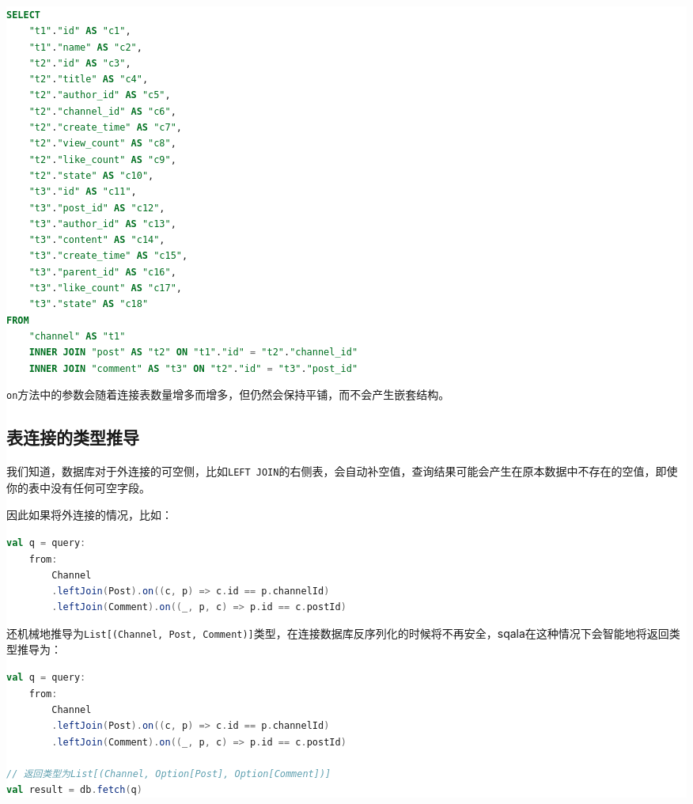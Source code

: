 ```sql
SELECT
    "t1"."id" AS "c1",
    "t1"."name" AS "c2",
    "t2"."id" AS "c3",
    "t2"."title" AS "c4",
    "t2"."author_id" AS "c5",
    "t2"."channel_id" AS "c6",
    "t2"."create_time" AS "c7",
    "t2"."view_count" AS "c8",
    "t2"."like_count" AS "c9",
    "t2"."state" AS "c10",
    "t3"."id" AS "c11",
    "t3"."post_id" AS "c12",
    "t3"."author_id" AS "c13",
    "t3"."content" AS "c14",
    "t3"."create_time" AS "c15",
    "t3"."parent_id" AS "c16",
    "t3"."like_count" AS "c17",
    "t3"."state" AS "c18"
FROM
    "channel" AS "t1"
    INNER JOIN "post" AS "t2" ON "t1"."id" = "t2"."channel_id"
    INNER JOIN "comment" AS "t3" ON "t2"."id" = "t3"."post_id"
```

`on`方法中的参数会随着连接表数量增多而增多，但仍然会保持平铺，而不会产生嵌套结构。

## 表连接的类型推导

我们知道，数据库对于外连接的可空侧，比如`LEFT JOIN`的右侧表，会自动补空值，查询结果可能会产生在原本数据中不存在的空值，即使你的表中没有任何可空字段。

因此如果将外连接的情况，比如：

```scala
val q = query:
    from:
        Channel
        .leftJoin(Post).on((c, p) => c.id == p.channelId)
        .leftJoin(Comment).on((_, p, c) => p.id == c.postId)
```

还机械地推导为`List[(Channel, Post, Comment)]`类型，在连接数据库反序列化的时候将不再安全，sqala在这种情况下会智能地将返回类型推导为：

```scala
val q = query:
    from:
        Channel
        .leftJoin(Post).on((c, p) => c.id == p.channelId)
        .leftJoin(Comment).on((_, p, c) => p.id == c.postId)

// 返回类型为List[(Channel, Option[Post], Option[Comment])]
val result = db.fetch(q)
```
